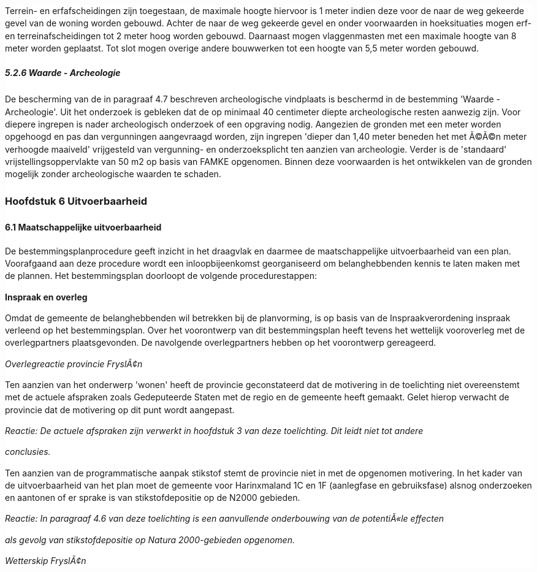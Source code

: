 Terrein\- en erfafscheidingen zijn toegestaan, de maximale hoogte hiervoor is 1 meter indien deze voor de naar de weg gekeerde gevel van de woning worden gebouwd. Achter de naar de weg gekeerde gevel en onder voorwaarden in hoeksituaties mogen erf\- en terreinafscheidingen tot 2 meter hoog worden gebouwd. Daarnaast mogen vlaggenmasten met een maximale hoogte van 8 meter worden geplaatst. Tot slot mogen overige andere bouwwerken tot een hoogte van 5,5 meter worden gebouwd.

##### 5\.2\.6 Waarde \- Archeologie

De bescherming van de in paragraaf 4\.7 beschreven archeologische vindplaats is beschermd in de bestemming 'Waarde \- Archeologie'. Uit het onderzoek is gebleken dat de op minimaal 40 centimeter diepte archeologische resten aanwezig zijn. Voor diepere ingrepen is nader archeologisch onderzoek of een opgraving nodig. Aangezien de gronden met een meter worden opgehoogd en pas dan vergunningen aangevraagd worden, zijn ingrepen 'dieper dan 1,40 meter beneden het met Ã©Ã©n meter verhoogde maaiveld' vrijgesteld van vergunning\- en onderzoeksplicht ten aanzien van archeologie. Verder is de 'standaard' vrijstellingsoppervlakte van 50 m2 op basis van FAMKE opgenomen. Binnen deze voorwaarden is het ontwikkelen van de gronden mogelijk zonder archeologische waarden te schaden.

### Hoofdstuk 6 Uitvoerbaarheid

#### 6\.1 Maatschappelijke uitvoerbaarheid

De bestemmingsplanprocedure geeft inzicht in het draagvlak en daarmee de maatschappelijke uitvoerbaarheid van een plan. Voorafgaand aan deze procedure wordt een inloopbijeenkomst georganiseerd om belanghebbenden kennis te laten maken met de plannen. Het bestemmingsplan doorloopt de volgende procedurestappen:

**Inspraak en overleg**

Omdat de gemeente de belanghebbenden wil betrekken bij de planvorming, is op basis van de Inspraakverordening inspraak verleend op het bestemmingsplan. Over het voorontwerp van dit bestemmingsplan heeft tevens het wettelijk vooroverleg met de overlegpartners plaatsgevonden. De navolgende overlegpartners hebben op het voorontwerp gereageerd.

*Overlegreactie provincie FryslÃ¢n*

Ten aanzien van het onderwerp 'wonen' heeft de provincie geconstateerd dat de motivering in de toelichting niet overeenstemt met de actuele afspraken zoals Gedeputeerde Staten met de regio en de gemeente heeft gemaakt. Gelet hierop verwacht de provincie dat de motivering op dit punt wordt aangepast.

*Reactie: De actuele afspraken zijn verwerkt in hoofdstuk 3 van deze toelichting. Dit leidt niet tot andere*

*conclusies.*

Ten aanzien van de programmatische aanpak stikstof stemt de provincie niet in met de opgenomen motivering. In het kader van de uitvoerbaarheid van het plan moet de gemeente voor Harinxmaland 1C en 1F (aanlegfase en gebruiksfase) alsnog onderzoeken en aantonen of er sprake is van stikstofdepositie op de N2000 gebieden.

*Reactie: In paragraaf 4\.6 van deze toelichting is een aanvullende onderbouwing van de potentiÃ«le effecten*

*als gevolg van stikstofdepositie op Natura 2000\-gebieden opgenomen.*

*Wetterskip FryslÃ¢n*
